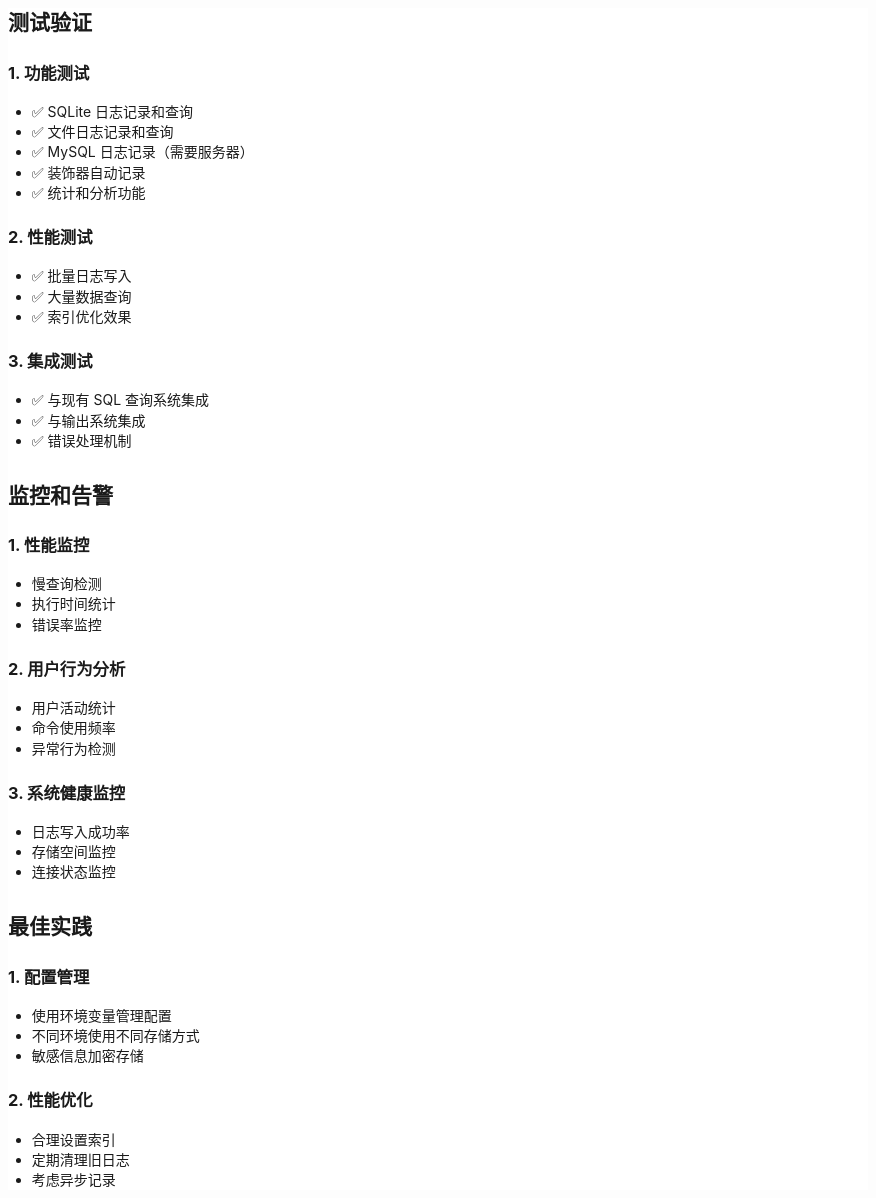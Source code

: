 ## 测试验证

### 1. 功能测试
- ✅ SQLite 日志记录和查询
- ✅ 文件日志记录和查询
- ✅ MySQL 日志记录（需要服务器）
- ✅ 装饰器自动记录
- ✅ 统计和分析功能

### 2. 性能测试
- ✅ 批量日志写入
- ✅ 大量数据查询
- ✅ 索引优化效果

### 3. 集成测试
- ✅ 与现有 SQL 查询系统集成
- ✅ 与输出系统集成
- ✅ 错误处理机制

## 监控和告警

### 1. 性能监控
- 慢查询检测
- 执行时间统计
- 错误率监控

### 2. 用户行为分析
- 用户活动统计
- 命令使用频率
- 异常行为检测

### 3. 系统健康监控
- 日志写入成功率
- 存储空间监控
- 连接状态监控

## 最佳实践

### 1. 配置管理
- 使用环境变量管理配置
- 不同环境使用不同存储方式
- 敏感信息加密存储

### 2. 性能优化
- 合理设置索引
- 定期清理旧日志
- 考虑异步记录

